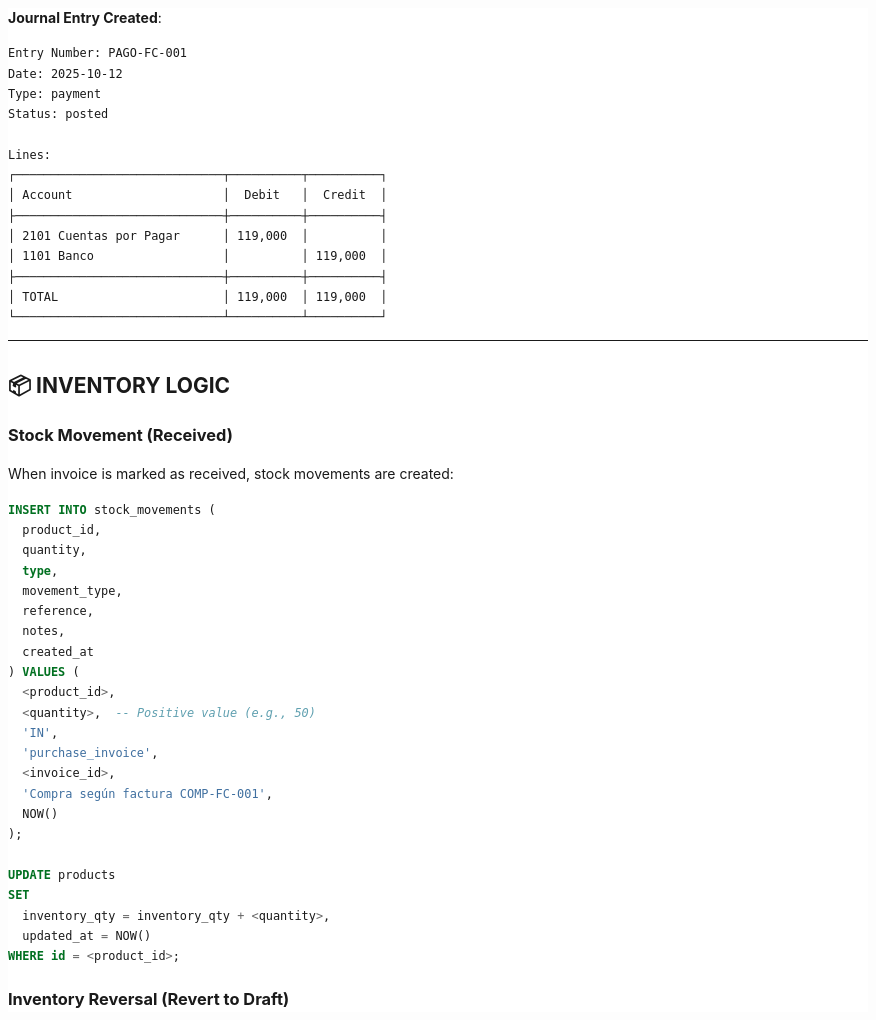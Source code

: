 **Journal Entry Created**:
```
Entry Number: PAGO-FC-001
Date: 2025-10-12
Type: payment
Status: posted

Lines:
┌─────────────────────────────┬──────────┬──────────┐
│ Account                     │  Debit   │  Credit  │
├─────────────────────────────┼──────────┼──────────┤
│ 2101 Cuentas por Pagar      │ 119,000  │          │
│ 1101 Banco                  │          │ 119,000  │
├─────────────────────────────┼──────────┼──────────┤
│ TOTAL                       │ 119,000  │ 119,000  │
└─────────────────────────────┴──────────┴──────────┘
```

---

## 📦 INVENTORY LOGIC

### Stock Movement (Received)

When invoice is marked as received, stock movements are created:

```sql
INSERT INTO stock_movements (
  product_id,
  quantity,
  type,
  movement_type,
  reference,
  notes,
  created_at
) VALUES (
  <product_id>,
  <quantity>,  -- Positive value (e.g., 50)
  'IN',
  'purchase_invoice',
  <invoice_id>,
  'Compra según factura COMP-FC-001',
  NOW()
);

UPDATE products
SET 
  inventory_qty = inventory_qty + <quantity>,
  updated_at = NOW()
WHERE id = <product_id>;
```

### Inventory Reversal (Revert to Draft)

